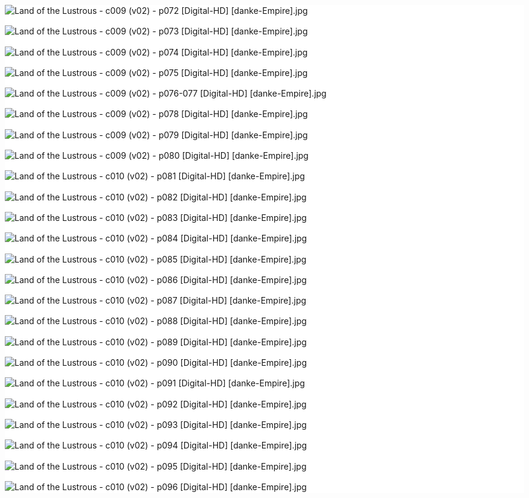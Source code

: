 ![Land of the Lustrous - c009 (v02) - p072 [Digital-HD] [danke-Empire].jpg](https://wx1.sinaimg.cn/large/6a9fdecaly1fsxmewpqcpj21kw290hdu.jpg)

![Land of the Lustrous - c009 (v02) - p073 [Digital-HD] [danke-Empire].jpg](https://wx1.sinaimg.cn/large/6a9fdecaly1fsxmf135juj21kw2901ky.jpg)

![Land of the Lustrous - c009 (v02) - p074 [Digital-HD] [danke-Empire].jpg](https://wx1.sinaimg.cn/large/6a9fdecaly1fsxmf4uuxnj21kw290hdt.jpg)

![Land of the Lustrous - c009 (v02) - p075 [Digital-HD] [danke-Empire].jpg](https://wx1.sinaimg.cn/large/6a9fdecaly1fsxmf8jrptj21kw290kht.jpg)

![Land of the Lustrous - c009 (v02) - p076-077 [Digital-HD] [danke-Empire].jpg](https://wx1.sinaimg.cn/large/6a9fdecaly1fsxmfggin2j21kw14ie86.jpg)

![Land of the Lustrous - c009 (v02) - p078 [Digital-HD] [danke-Empire].jpg](https://wx1.sinaimg.cn/large/6a9fdecaly1fsxmfkjw09j21kw2901kx.jpg)

![Land of the Lustrous - c009 (v02) - p079 [Digital-HD] [danke-Empire].jpg](https://wx1.sinaimg.cn/large/6a9fdecaly1fsxmfq92abj21kw2907wh.jpg)

![Land of the Lustrous - c009 (v02) - p080 [Digital-HD] [danke-Empire].jpg](https://wx1.sinaimg.cn/large/6a9fdecaly1fsxmfydxbbj21kw290e81.jpg)

![Land of the Lustrous - c010 (v02) - p081 [Digital-HD] [danke-Empire].jpg](https://wx1.sinaimg.cn/large/6a9fdecaly1fsxmg1ud0vj21kw2901kx.jpg)

![Land of the Lustrous - c010 (v02) - p082 [Digital-HD] [danke-Empire].jpg](https://wx1.sinaimg.cn/large/6a9fdecaly1fsxmg5yshnj21kw290e81.jpg)

![Land of the Lustrous - c010 (v02) - p083 [Digital-HD] [danke-Empire].jpg](https://wx1.sinaimg.cn/large/6a9fdecaly1fsxmg995jhj21kw2901kx.jpg)

![Land of the Lustrous - c010 (v02) - p084 [Digital-HD] [danke-Empire].jpg](https://wx1.sinaimg.cn/large/6a9fdecaly1fsxmgdoqooj21kw290b29.jpg)

![Land of the Lustrous - c010 (v02) - p085 [Digital-HD] [danke-Empire].jpg](https://wx1.sinaimg.cn/large/6a9fdecaly1fsxmggf7oaj21kw290dy2.jpg)

![Land of the Lustrous - c010 (v02) - p086 [Digital-HD] [danke-Empire].jpg](https://wx1.sinaimg.cn/large/6a9fdecaly1fsxmgjipefj21kw290b29.jpg)

![Land of the Lustrous - c010 (v02) - p087 [Digital-HD] [danke-Empire].jpg](https://wx1.sinaimg.cn/large/6a9fdecaly1fsxmgpknrbj21kw290b29.jpg)

![Land of the Lustrous - c010 (v02) - p088 [Digital-HD] [danke-Empire].jpg](https://wx1.sinaimg.cn/large/6a9fdecaly1fsxmgtcx7zj21kw290hdt.jpg)

![Land of the Lustrous - c010 (v02) - p089 [Digital-HD] [danke-Empire].jpg](https://wx1.sinaimg.cn/large/6a9fdecaly1fsxmgxy07qj21kw290quh.jpg)

![Land of the Lustrous - c010 (v02) - p090 [Digital-HD] [danke-Empire].jpg](https://wx1.sinaimg.cn/large/6a9fdecaly1fsxmh19aoij21kw290b29.jpg)

![Land of the Lustrous - c010 (v02) - p091 [Digital-HD] [danke-Empire].jpg](https://wx1.sinaimg.cn/large/6a9fdecaly1fsxmh4kujjj21kw290ke1.jpg)

![Land of the Lustrous - c010 (v02) - p092 [Digital-HD] [danke-Empire].jpg](https://wx1.sinaimg.cn/large/6a9fdecaly1fsxmh8xvgoj21kw290kjl.jpg)

![Land of the Lustrous - c010 (v02) - p093 [Digital-HD] [danke-Empire].jpg](https://wx1.sinaimg.cn/large/6a9fdecaly1fsxmhd4yhaj21kw290npd.jpg)

![Land of the Lustrous - c010 (v02) - p094 [Digital-HD] [danke-Empire].jpg](https://wx1.sinaimg.cn/large/6a9fdecaly1fsxmhhahypj21kw290e81.jpg)

![Land of the Lustrous - c010 (v02) - p095 [Digital-HD] [danke-Empire].jpg](https://wx1.sinaimg.cn/large/6a9fdecaly1fsxmhkunuvj21kw2907wh.jpg)

![Land of the Lustrous - c010 (v02) - p096 [Digital-HD] [danke-Empire].jpg](https://wx1.sinaimg.cn/large/6a9fdecaly1fsxmhoqwwjj21kw290b29.jpg)
